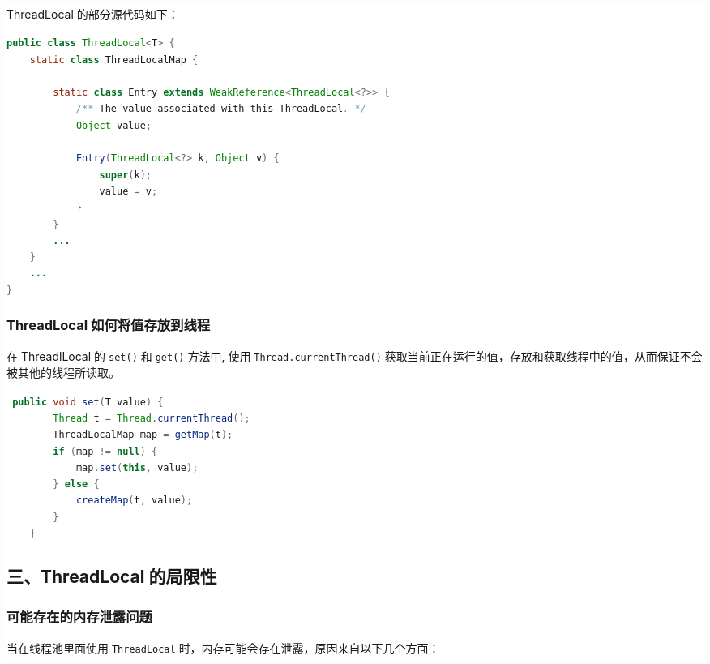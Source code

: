

ThreadLocal 的部分源代码如下：

```java
public class ThreadLocal<T> {
	static class ThreadLocalMap {
	
		static class Entry extends WeakReference<ThreadLocal<?>> {
            /** The value associated with this ThreadLocal. */
            Object value;

            Entry(ThreadLocal<?> k, Object v) {
                super(k);
                value = v;
            }
        }
        ...
	}
	...
}
```





### ThreadLocal 如何将值存放到线程

在 ThreadlLocal 的 `set()` 和 `get()` 方法中,  使用 `Thread.currentThread()` 获取当前正在运行的值，存放和获取线程中的值，从而保证不会被其他的线程所读取。

```java
 public void set(T value) {
        Thread t = Thread.currentThread();
        ThreadLocalMap map = getMap(t);
        if (map != null) {
            map.set(this, value);
        } else {
            createMap(t, value);
        }
    }
```









## 三、ThreadLocal 的局限性



### 可能存在的内存泄露问题

当在线程池里面使用 `ThreadLocal` 时，内存可能会存在泄露，原因来自以下几个方面：
